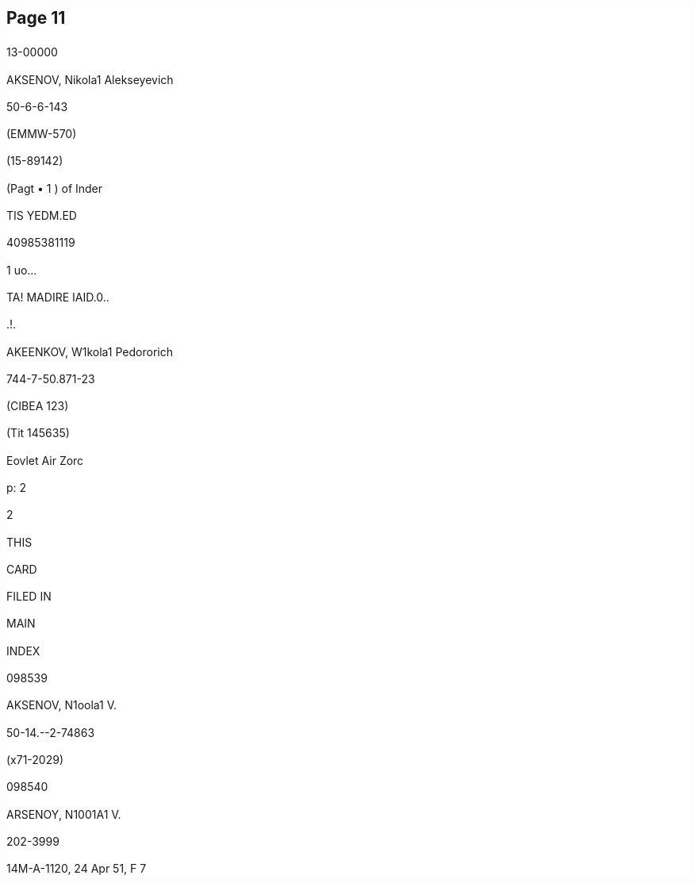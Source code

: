 
## Page 11

13-00000

AKSENOV, Nikola1 Alekseyevich

50-6-6-143

(EMMW-570)

(15-89142)

(Pagt • 1 ) of Inder

TIS YEDM.ED

40985381119

1 uo...

TA! MADIRE IAID.0..

.!.

AKEENKOV, W1kola1 Pedororich

744-7-50.871-23

(CIBEA 123)

(Tit 145635)

Eovlet Air Zorc

p: 2

2

THIS

CARD

FILED IN

MAIN

INDEX

098539

AKSENOV, N1oola1 V.

50-14.--2-74863

(x71-2029)

098540

ARSENOY, N1001A1 V.

202-3999

14M-A-1120, 24 Apr 51, F 7
